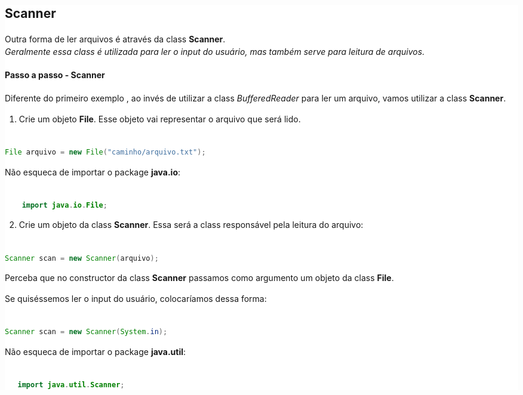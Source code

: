 ## Scanner
Outra forma de ler arquivos é através da class **Scanner**. <br>
*Geralmente essa class é utilizada para ler o input do usuário, mas também serve para leitura de arquivos.*


#### Passo a passo - Scanner

Diferente do primeiro exemplo , ao invés de utilizar a class *BufferedReader* para ler um arquivo, vamos utilizar a class **Scanner**.


1. Crie um objeto **File**. Esse objeto vai representar o arquivo que será lido.

```java

File arquivo = new File("caminho/arquivo.txt");

```

Não esqueca de importar o package **java.io**:

```java

    import java.io.File;

```



2. Crie um objeto da class **Scanner**. Essa será a class responsável pela leitura do arquivo:

```java

Scanner scan = new Scanner(arquivo);

```


Perceba que no constructor da class **Scanner** passamos como argumento um objeto da class **File**.


Se quiséssemos ler o input do usuário, colocaríamos dessa forma:

```java

Scanner scan = new Scanner(System.in);

```



Não esqueca de importar o package **java.util**:

```java

   import java.util.Scanner;

```
